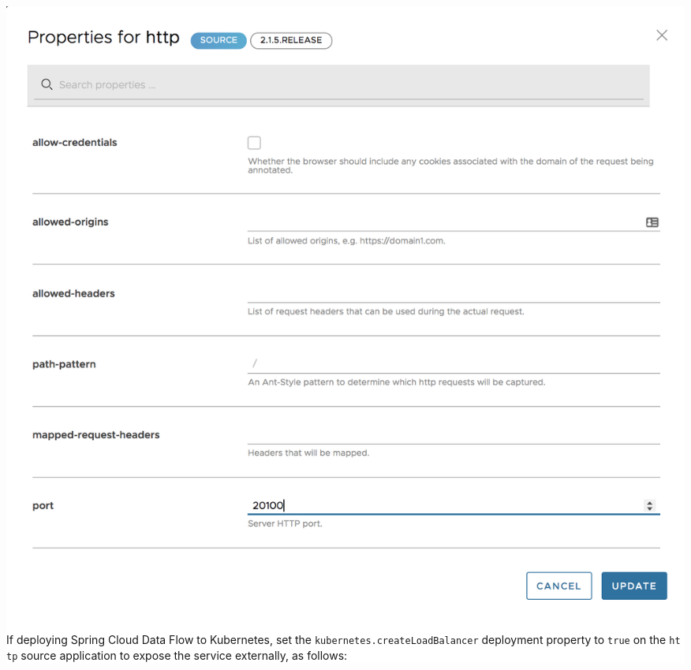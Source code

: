 ![Unique Port](images/dataflow-unique-port.png)





If deploying Spring Cloud Data Flow to Kubernetes, set the `kubernetes.createLoadBalancer` deployment property to `true` on the `http` source application to expose the service externally, as follows:
